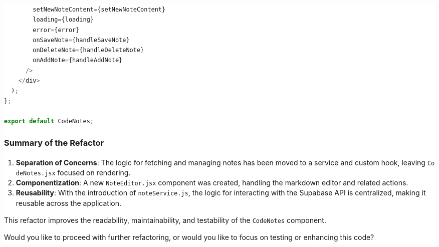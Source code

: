 ```jsx
        setNewNoteContent={setNewNoteContent}
        loading={loading}
        error={error}
        onSaveNote={handleSaveNote}
        onDeleteNote={handleDeleteNote}
        onAddNote={handleAddNote}
      />
    </div>
  );
};

export default CodeNotes;
```

### Summary of the Refactor

1. **Separation of Concerns**: The logic for fetching and managing notes has been moved to a service and custom hook, leaving `CodeNotes.jsx` focused on rendering.
2. **Componentization**: A new `NoteEditor.jsx` component was created, handling the markdown editor and related actions.
3. **Reusability**: With the introduction of `noteService.js`, the logic for interacting with the Supabase API is centralized, making it reusable across the application.

This refactor improves the readability, maintainability, and testability of the `CodeNotes` component.

Would you like to proceed with further refactoring, or would you like to focus on testing or enhancing this code?

